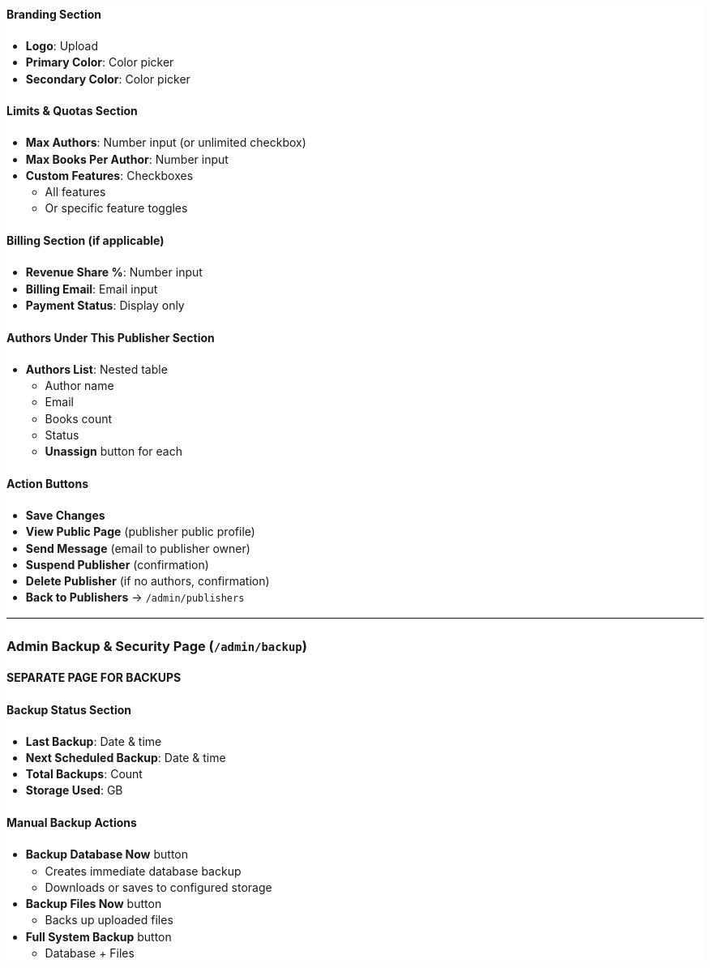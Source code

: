 #### Branding Section
- **Logo**: Upload
- **Primary Color**: Color picker
- **Secondary Color**: Color picker

#### Limits & Quotas Section
- **Max Authors**: Number input (or unlimited checkbox)
- **Max Books Per Author**: Number input
- **Custom Features**: Checkboxes
  - All features
  - Or specific feature toggles

#### Billing Section (if applicable)
- **Revenue Share %**: Number input
- **Billing Email**: Email input
- **Payment Status**: Display only

#### Authors Under This Publisher Section
- **Authors List**: Nested table
  - Author name
  - Email
  - Books count
  - Status
  - **Unassign** button for each

#### Action Buttons
- **Save Changes**
- **View Public Page** (publisher public profile)
- **Send Message** (email to publisher owner)
- **Suspend Publisher** (confirmation)
- **Delete Publisher** (if no authors, confirmation)
- **Back to Publishers** → `/admin/publishers`

---

### Admin Backup & Security Page (`/admin/backup`)

**SEPARATE PAGE FOR BACKUPS**

#### Backup Status Section
- **Last Backup**: Date & time
- **Next Scheduled Backup**: Date & time
- **Total Backups**: Count
- **Storage Used**: GB

#### Manual Backup Actions
- **Backup Database Now** button
  - Creates immediate database backup
  - Downloads or saves to configured storage
- **Backup Files Now** button
  - Backs up uploaded files
- **Full System Backup** button
  - Database + Files
